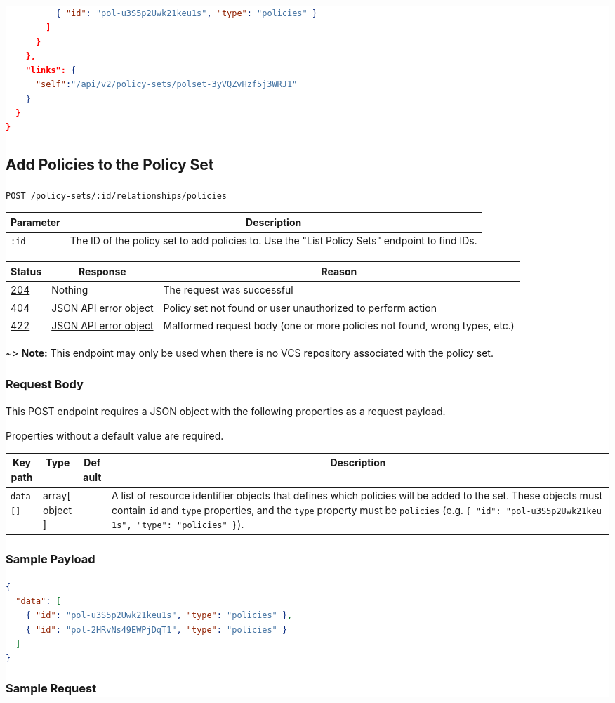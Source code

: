 ```json
          { "id": "pol-u3S5p2Uwk21keu1s", "type": "policies" }
        ]
      }
    },
    "links": {
      "self":"/api/v2/policy-sets/polset-3yVQZvHzf5j3WRJ1"
    }
  }
}
```

## Add Policies to the Policy Set

`POST /policy-sets/:id/relationships/policies`

Parameter | Description
----------|------------
`:id`     | The ID of the policy set to add policies to. Use the "List Policy Sets" endpoint to find IDs.

Status  | Response                  | Reason
--------|---------------------------|----------
[204][] | Nothing                   | The request was successful
[404][] | [JSON API error object][] | Policy set not found or user unauthorized to perform action
[422][] | [JSON API error object][] | Malformed request body (one or more policies not found, wrong types, etc.)

~> **Note:** This endpoint may only be used when there is no VCS repository associated with the policy set.

### Request Body

This POST endpoint requires a JSON object with the following properties as a request payload.

Properties without a default value are required.

Key path | Type            | Default | Description
---------|-----------------|---------|------------
`data[]` | array\[object\] |         | A list of resource identifier objects that defines which policies will be added to the set. These objects must contain `id` and `type` properties, and the `type` property must be `policies` (e.g. `{ "id": "pol-u3S5p2Uwk21keu1s", "type": "policies" }`).

### Sample Payload

```json
{
  "data": [
    { "id": "pol-u3S5p2Uwk21keu1s", "type": "policies" },
    { "id": "pol-2HRvNs49EWPjDqT1", "type": "policies" }
  ]
}
```

### Sample Request


[200]: https://developer.mozilla.org/en-US/docs/Web/HTTP/Status/200
[201]: https://developer.mozilla.org/en-US/docs/Web/HTTP/Status/201
[202]: https://developer.mozilla.org/en-US/docs/Web/HTTP/Status/202
[204]: https://developer.mozilla.org/en-US/docs/Web/HTTP/Status/204
[400]: https://developer.mozilla.org/en-US/docs/Web/HTTP/Status/400
[401]: https://developer.mozilla.org/en-US/docs/Web/HTTP/Status/401
[403]: https://developer.mozilla.org/en-US/docs/Web/HTTP/Status/403
[404]: https://developer.mozilla.org/en-US/docs/Web/HTTP/Status/404
[409]: https://developer.mozilla.org/en-US/docs/Web/HTTP/Status/409
[412]: https://developer.mozilla.org/en-US/docs/Web/HTTP/Status/412
[422]: https://developer.mozilla.org/en-US/docs/Web/HTTP/Status/422
[429]: https://developer.mozilla.org/en-US/docs/Web/HTTP/Status/429
[500]: https://developer.mozilla.org/en-US/docs/Web/HTTP/Status/500
[504]: https://developer.mozilla.org/en-US/docs/Web/HTTP/Status/504
[JSON API document]: /docs/enterprise/api/index.html#json-api-documents
[JSON API error object]: http://jsonapi.org/format/#error-objects